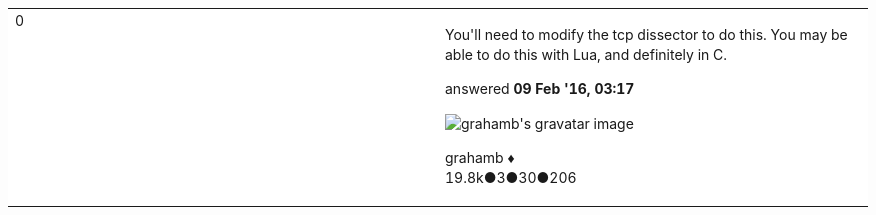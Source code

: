 <table style="width:100%;"><colgroup><col style="width: 50%" /><col style="width: 50%" /></colgroup><tbody><tr class="odd"><td style="width: 30px; vertical-align: top"><div class="vote-buttons"><span id="post-49997-upvote" class="ajax-command post-vote up" rel="nofollow" title="I like this post (click again to cancel)"> </span><div id="post-49997-score" class="post-score" title="current number of votes">0</div><span id="post-49997-downvote" class="ajax-command post-vote down" rel="nofollow" title="I dont like this post (click again to cancel)"> </span></div></td><td><div class="item-right"><div class="answer-body"><p>You'll need to modify the tcp dissector to do this. You may be able to do this with Lua, and definitely in C.</p></div><div class="answer-controls post-controls"></div><div class="post-update-info-container"><div class="post-update-info post-update-info-user"><p>answered <strong>09 Feb '16, 03:17</strong></p><img src="https://secure.gravatar.com/avatar/d2a7e24ca66604c749c7c88c1da8ff78?s=32&amp;d=identicon&amp;r=g" class="gravatar" width="32" height="32" alt="grahamb&#39;s gravatar image" /><p><span>grahamb ♦</span><br />
<span class="score" title="19834 reputation points"><span>19.8k</span></span><span title="3 badges"><span class="badge1">●</span><span class="badgecount">3</span></span><span title="30 badges"><span class="silver">●</span><span class="badgecount">30</span></span><span title="206 badges"><span class="bronze">●</span><span class="badgecount">206</span></span><br />